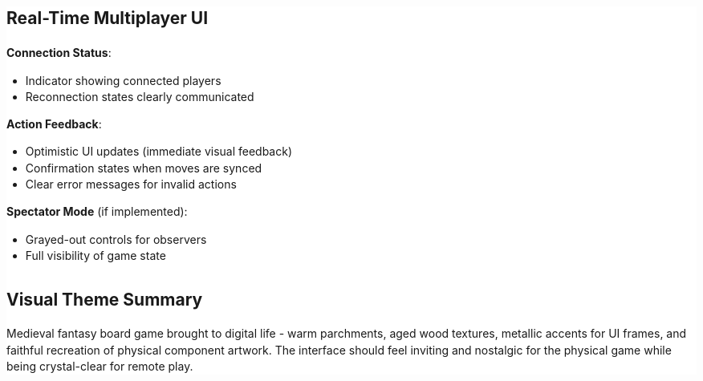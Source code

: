 ## Real-Time Multiplayer UI

**Connection Status**: 
- Indicator showing connected players
- Reconnection states clearly communicated

**Action Feedback**:
- Optimistic UI updates (immediate visual feedback)
- Confirmation states when moves are synced
- Clear error messages for invalid actions

**Spectator Mode** (if implemented):
- Grayed-out controls for observers
- Full visibility of game state

## Visual Theme Summary

Medieval fantasy board game brought to digital life - warm parchments, aged wood textures, metallic accents for UI frames, and faithful recreation of physical component artwork. The interface should feel inviting and nostalgic for the physical game while being crystal-clear for remote play.
